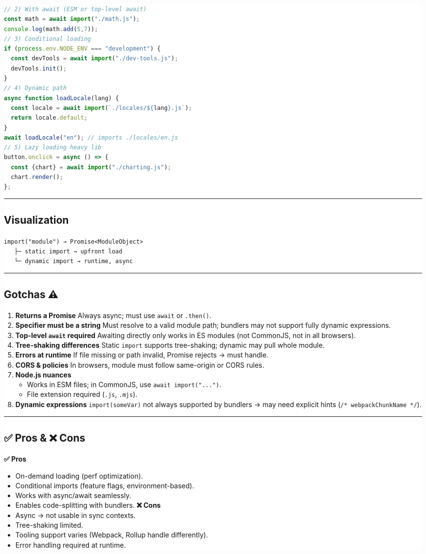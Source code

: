 ```js
// 2) With await (ESM or top-level await)
const math = await import("./math.js");
console.log(math.add(5,7));
// 3) Conditional loading
if (process.env.NODE_ENV === "development") {
  const devTools = await import("./dev-tools.js");
  devTools.init();
}
// 4) Dynamic path
async function loadLocale(lang) {
  const locale = await import(`./locales/${lang}.js`);
  return locale.default;
}
await loadLocale("en"); // imports ./locales/en.js
// 5) Lazy loading heavy lib
button.onclick = async () => {
  const {chart} = await import("./charting.js");
  chart.render();
};
```
---
## Visualization
```
import("module") → Promise<ModuleObject>
   ├─ static import → upfront load
   └─ dynamic import → runtime, async
```
---
## Gotchas ⚠️
1. **Returns a Promise**
   Always async; must use `await` or `.then()`.
2. **Specifier must be a string**
   Must resolve to a valid module path; bundlers may not support fully dynamic expressions.
3. **Top-level `await` required**
   Awaiting directly only works in ES modules (not CommonJS, not in all browsers).
4. **Tree-shaking differences**
   Static `import` supports tree-shaking; dynamic may pull whole module.
5. **Errors at runtime**
   If file missing or path invalid, Promise rejects → must handle.
6. **CORS & policies**
   In browsers, module must follow same-origin or CORS rules.
7. **Node.js nuances**
   * Works in ESM files; in CommonJS, use `await import("...")`.
   * File extension required (`.js`, `.mjs`).
8. **Dynamic expressions**
   `import(someVar)` not always supported by bundlers → may need explicit hints (`/* webpackChunkName */`).
---
## ✅ Pros & ❌ Cons
**✅ Pros**
* On-demand loading (perf optimization).
* Conditional imports (feature flags, environment-based).
* Works with async/await seamlessly.
* Enables code-splitting with bundlers.
**❌ Cons**
* Async → not usable in sync contexts.
* Tree-shaking limited.
* Tooling support varies (Webpack, Rollup handle differently).
* Error handling required at runtime.